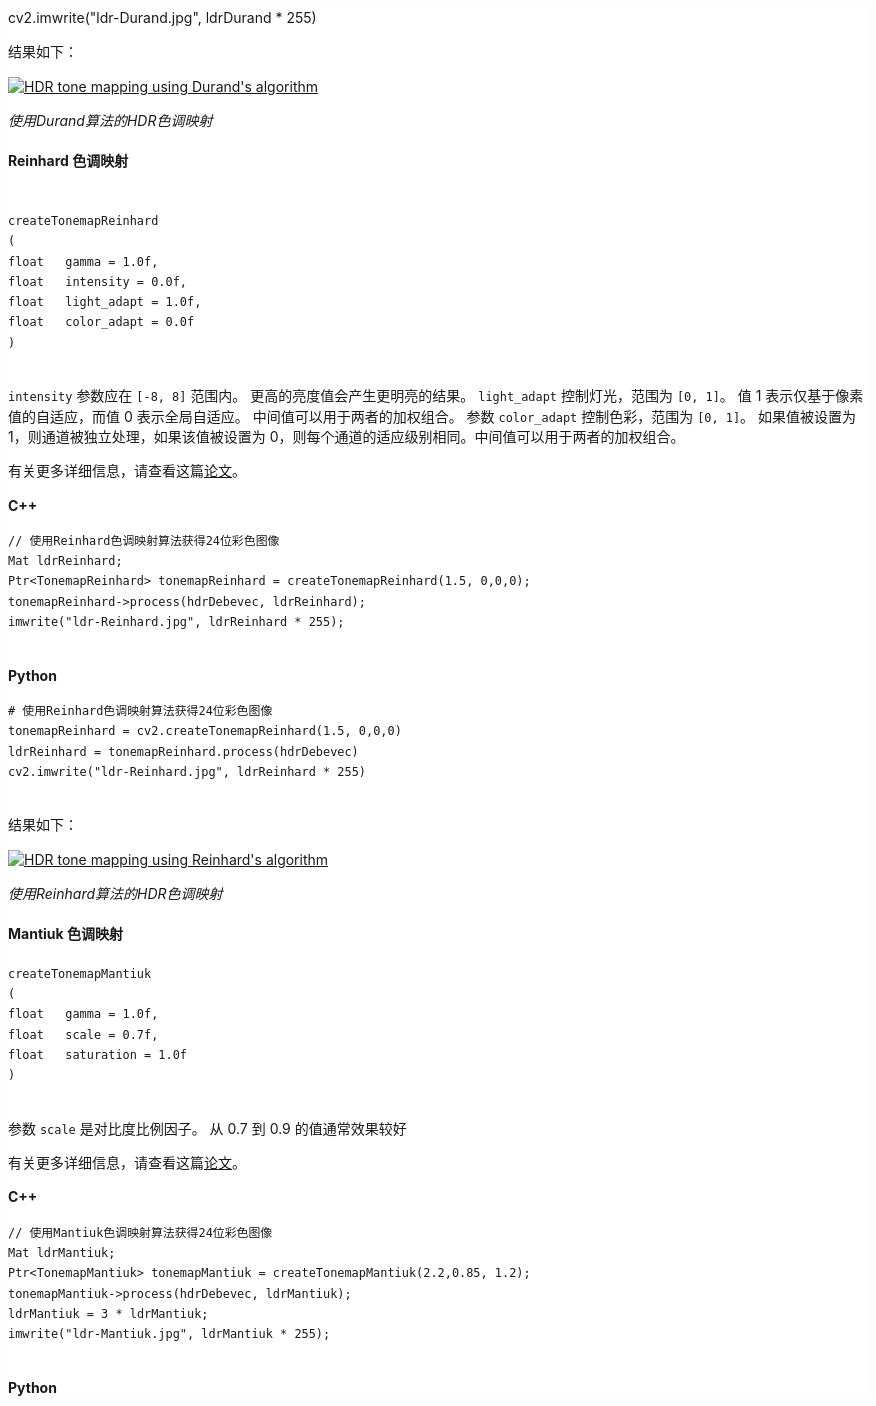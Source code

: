  cv2.imwrite(<span class="hljs-string">"ldr-Durand.jpg"</span>, ldrDurand * <span class="hljs-number">255</span>)

</code></pre><p>结果如下：</p>
<p><a href="http://www.learnopencv.com/wp-content/uploads/2017/10/hdr-Durand.jpg"><img src="https://p0.ssl.qhimg.com/t012d6724a7d21f3d43.jpg" alt="HDR tone mapping using Durand's algorithm"></a></p>
<p><em>使用Durand算法的HDR色调映射</em></p>
<h4><a href="#reinhard-色调映射"></a>Reinhard 色调映射</h4>
<pre><code class="hljs lsl">
createTonemapReinhard
(
<span class="hljs-type">float</span>   gamma = <span class="hljs-number">1.0</span>f,
<span class="hljs-type">float</span>   intensity = <span class="hljs-number">0.0</span>f,
<span class="hljs-type">float</span>   light_adapt = <span class="hljs-number">1.0</span>f,
<span class="hljs-type">float</span>   color_adapt = <span class="hljs-number">0.0</span>f 
)   

</code></pre><p><code>intensity</code> 参数应在 <code>[-8, 8]</code> 范围内。 更高的亮度值会产生更明亮的结果。 <code>light_adapt</code> 控制灯光，范围为 <code>[0, 1]</code>。 值 1 表示仅基于像素值的自适应，而值 0 表示全局自适应。 中间值可以用于两者的加权组合。 参数 <code>color_adapt</code> 控制色彩，范围为 <code>[0, 1]</code>。 如果值被设置为 1，则通道被独立处理，如果该值被设置为 0，则每个通道的适应级别相同。中间值可以用于两者的加权组合。</p>
<p>有关更多详细信息，请查看这篇<a href="http://citeseerx.ist.psu.edu/viewdoc/download?doi=10.1.1.106.8100&amp;rep=rep1&amp;type=pdf">论文</a>。</p>
<p><strong>C++</strong></p>
<pre><code class="hljs lsl"><span class="hljs-comment">// 使用Reinhard色调映射算法获得24位彩色图像</span>
Mat ldrReinhard;
Ptr&lt;TonemapReinhard&gt; tonemapReinhard = createTonemapReinhard(<span class="hljs-number">1.5</span>, <span class="hljs-number">0</span>,<span class="hljs-number">0</span>,<span class="hljs-number">0</span>);
tonemapReinhard-&gt;process(hdrDebevec, ldrReinhard);
imwrite(<span class="hljs-string">"ldr-Reinhard.jpg"</span>, ldrReinhard * <span class="hljs-number">255</span>);

</code></pre><p><strong>Python</strong></p>
<pre><code class="hljs lsl"># 使用Reinhard色调映射算法获得<span class="hljs-number">24</span>位彩色图像
tonemapReinhard = cv2.createTonemapReinhard(<span class="hljs-number">1.5</span>, <span class="hljs-number">0</span>,<span class="hljs-number">0</span>,<span class="hljs-number">0</span>)
ldrReinhard = tonemapReinhard.process(hdrDebevec)
cv2.imwrite(<span class="hljs-string">"ldr-Reinhard.jpg"</span>, ldrReinhard * <span class="hljs-number">255</span>)

</code></pre><p>结果如下：</p>
<p><a href="http://www.learnopencv.com/wp-content/uploads/2017/10/hdr-Reinhard.jpg"><img src="https://p0.ssl.qhimg.com/t014ee95e5ad48e96b1.jpg" alt="HDR tone mapping using Reinhard's algorithm"></a></p>
<p><em>使用Reinhard算法的HDR色调映射</em></p>
<h4><a href="#mantiuk-色调映射"></a>Mantiuk 色调映射</h4>
<pre><code class="hljs lsl">createTonemapMantiuk
(   
<span class="hljs-type">float</span>   gamma = <span class="hljs-number">1.0</span>f,
<span class="hljs-type">float</span>   scale = <span class="hljs-number">0.7</span>f,
<span class="hljs-type">float</span>   saturation = <span class="hljs-number">1.0</span>f 
)   

</code></pre><p>参数 <code>scale</code> 是对比度比例因子。 从 0.7 到 0.9 的值通常效果较好</p>
<p>有关更多详细信息，请查看这篇<a href="http://citeseerx.ist.psu.edu/viewdoc/download?doi=10.1.1.60.4077&amp;rep=rep1&amp;type=pdf">论文</a>。</p>
<p><strong>C++</strong></p>
<pre><code class="hljs lsl"><span class="hljs-comment">// 使用Mantiuk色调映射算法获得24位彩色图像</span>
Mat ldrMantiuk;
Ptr&lt;TonemapMantiuk&gt; tonemapMantiuk = createTonemapMantiuk(<span class="hljs-number">2.2</span>,<span class="hljs-number">0.85</span>, <span class="hljs-number">1.2</span>);
tonemapMantiuk-&gt;process(hdrDebevec, ldrMantiuk);
ldrMantiuk = <span class="hljs-number">3</span> * ldrMantiuk;
imwrite(<span class="hljs-string">"ldr-Mantiuk.jpg"</span>, ldrMantiuk * <span class="hljs-number">255</span>);

</code></pre><p><strong>Python</strong></p>